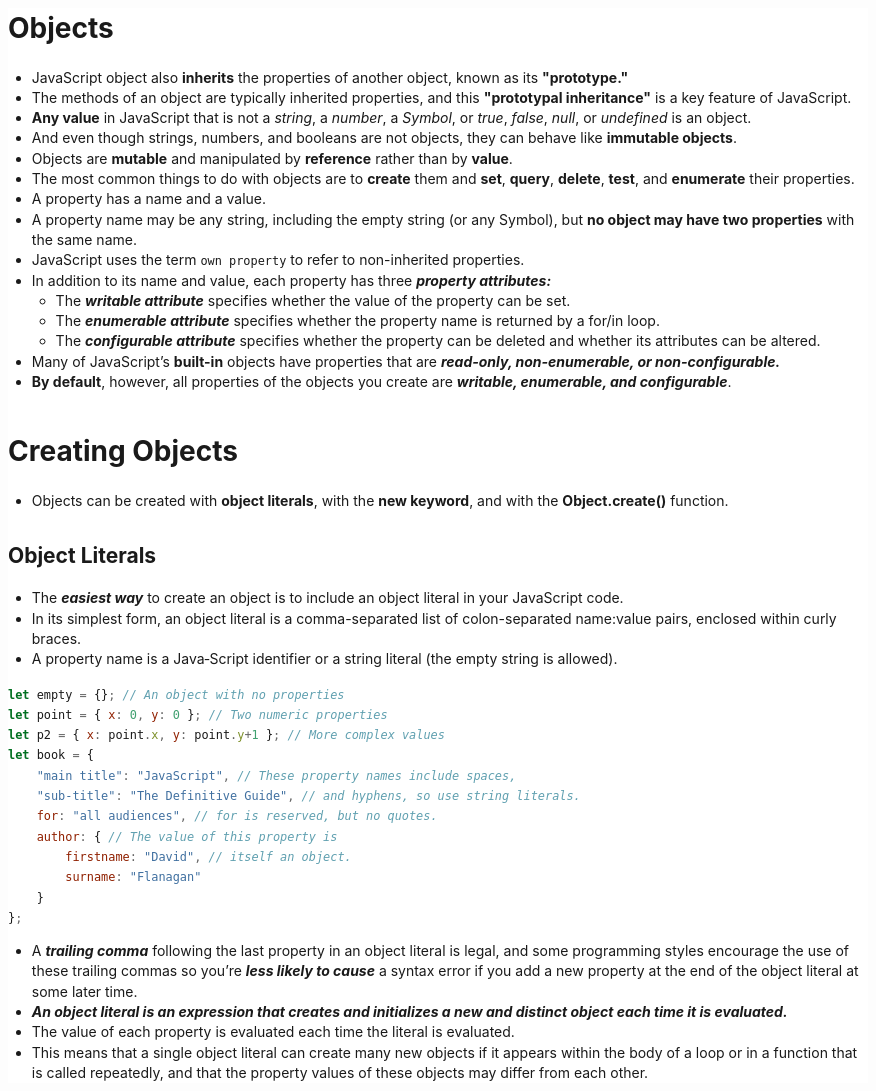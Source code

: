 # Objects
* JavaScript object also __inherits__ the properties of another object, known as its __"prototype."__
* The methods of an object are typically inherited properties, and this __"prototypal inheritance"__ is a key feature of JavaScript.
* __Any value__ in JavaScript that is not a _string_, a _number_, a _Symbol_, or _true_, _false_, _null_, or _undefined_ is an object.
* And even though strings, numbers, and booleans are not objects, they can behave like __immutable objects__.
* Objects are __mutable__ and manipulated by __reference__ rather than by __value__.
* The most common things to do with objects are to __create__ them and __set__, __query__, __delete__, __test__, and __enumerate__ their properties.
* A property has a name and a value.
* A property name may be any string, including the empty string (or any Symbol), but __no object may have two properties__ with the same name.
* JavaScript
uses the term ```own property``` to refer to non-inherited properties.
* In addition to its name and value, each property has three ___property attributes:___
    * The ___writable attribute___ specifies whether the value of the property can be set.
    * The ___enumerable attribute___ specifies whether the property name is returned by a
    for/in loop.
    *  The ___configurable attribute___ specifies whether the property can be deleted and whether its attributes can be altered.
* Many of JavaScript’s __built-in__ objects have properties that are ___read-only, non-enumerable, or non-configurable.___
* __By default__, however, all properties of the objects you create are ___writable, enumerable, and configurable___.
# Creating Objects
* Objects can be created with __object literals__, with the __new keyword__, and with the __Object.create()__ function.
## Object Literals
* The ___easiest way___ to create an object is to include an object literal in your JavaScript code.
* In its simplest form, an object literal is a comma-separated list of colon-separated name:value pairs, enclosed within curly braces.
* A property name is a Java‐Script identifier or a string literal (the empty string is allowed).

```javascript
let empty = {}; // An object with no properties
let point = { x: 0, y: 0 }; // Two numeric properties
let p2 = { x: point.x, y: point.y+1 }; // More complex values
let book = {
    "main title": "JavaScript", // These property names include spaces,
    "sub-title": "The Definitive Guide", // and hyphens, so use string literals.
    for: "all audiences", // for is reserved, but no quotes.
    author: { // The value of this property is
        firstname: "David", // itself an object.
        surname: "Flanagan"
    }
};
```
* A ___trailing comma___ following the last property in an object literal is legal, and some programming styles encourage the use of these trailing commas so you’re ___less likely to cause___ a syntax error if you add a new property at the end of the object literal at some later time.
* ___An object literal is an expression that creates and initializes a new and distinct object each time it is evaluated.___
* The value of each property is evaluated each time the literal is evaluated.
* This means that a single object literal can create many new objects if it appears within the body of a loop or in a function that is called repeatedly, and that the property values of these objects may differ from each other.